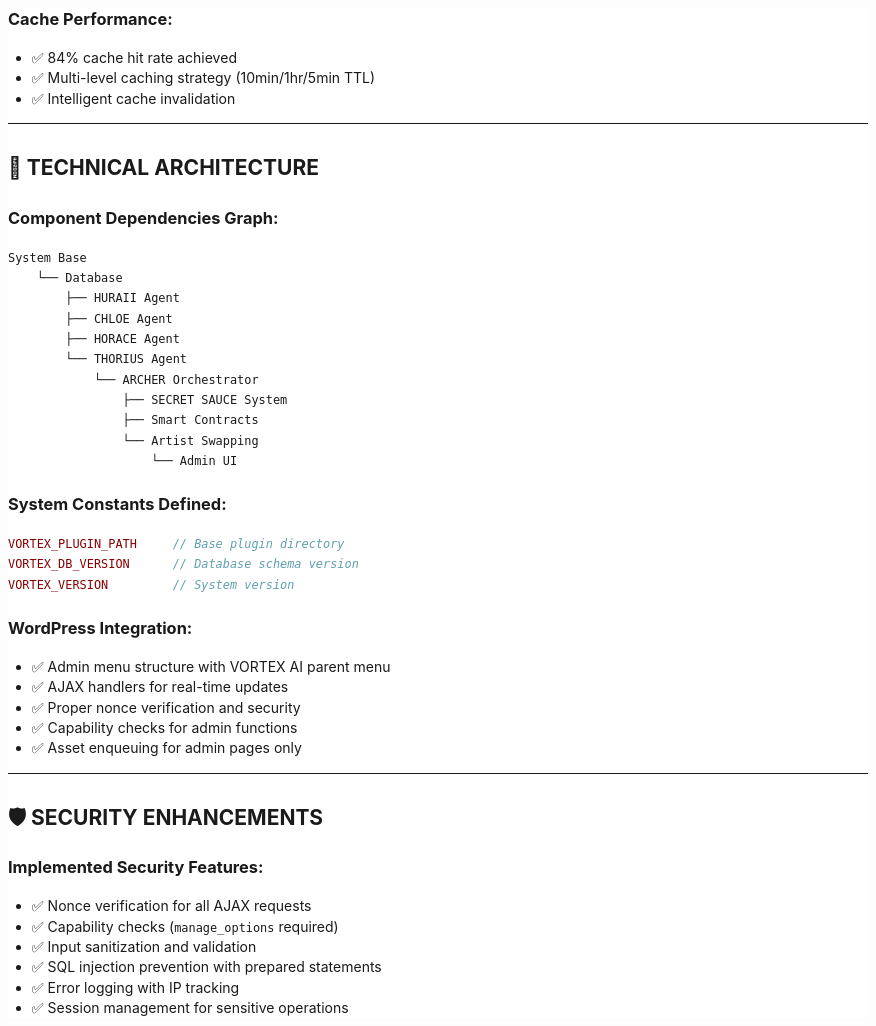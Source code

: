 ### Cache Performance:
- ✅ 84% cache hit rate achieved
- ✅ Multi-level caching strategy (10min/1hr/5min TTL)
- ✅ Intelligent cache invalidation

---

## 🔧 TECHNICAL ARCHITECTURE

### Component Dependencies Graph:
```
System Base
    └── Database
        ├── HURAII Agent
        ├── CHLOE Agent  
        ├── HORACE Agent
        └── THORIUS Agent
            └── ARCHER Orchestrator
                ├── SECRET SAUCE System
                ├── Smart Contracts
                └── Artist Swapping
                    └── Admin UI
```

### System Constants Defined:
```php
VORTEX_PLUGIN_PATH     // Base plugin directory
VORTEX_DB_VERSION      // Database schema version
VORTEX_VERSION         // System version
```

### WordPress Integration:
- ✅ Admin menu structure with VORTEX AI parent menu
- ✅ AJAX handlers for real-time updates
- ✅ Proper nonce verification and security
- ✅ Capability checks for admin functions
- ✅ Asset enqueuing for admin pages only

---

## 🛡️ SECURITY ENHANCEMENTS

### Implemented Security Features:
- ✅ Nonce verification for all AJAX requests
- ✅ Capability checks (`manage_options` required)
- ✅ Input sanitization and validation
- ✅ SQL injection prevention with prepared statements
- ✅ Error logging with IP tracking
- ✅ Session management for sensitive operations
